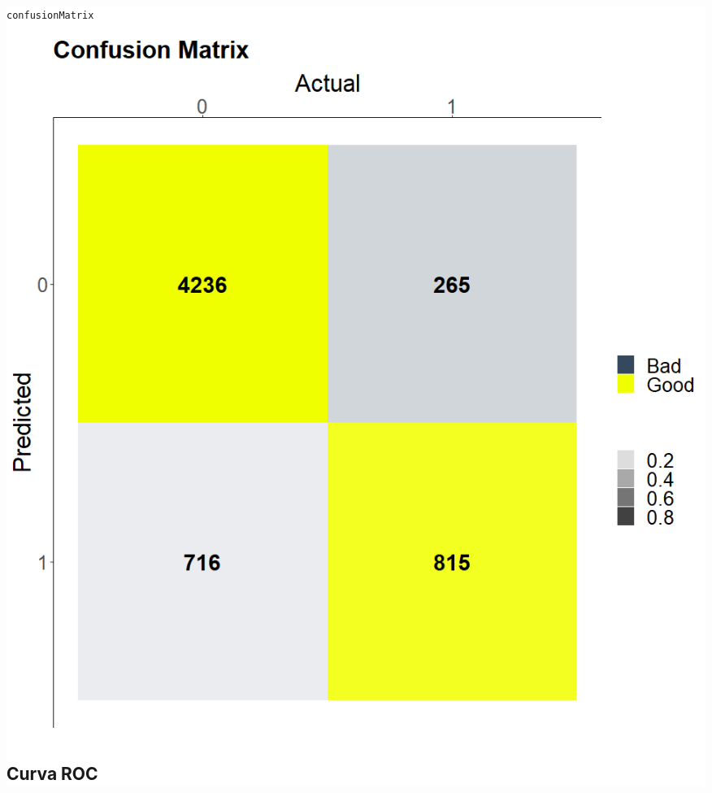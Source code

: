 ``` r
confusionMatrix
```

![](Ayudantia11_files/figure-gfm/evaluacion%20modelo%20tuneado%20-1.png)

## Curva ROC
